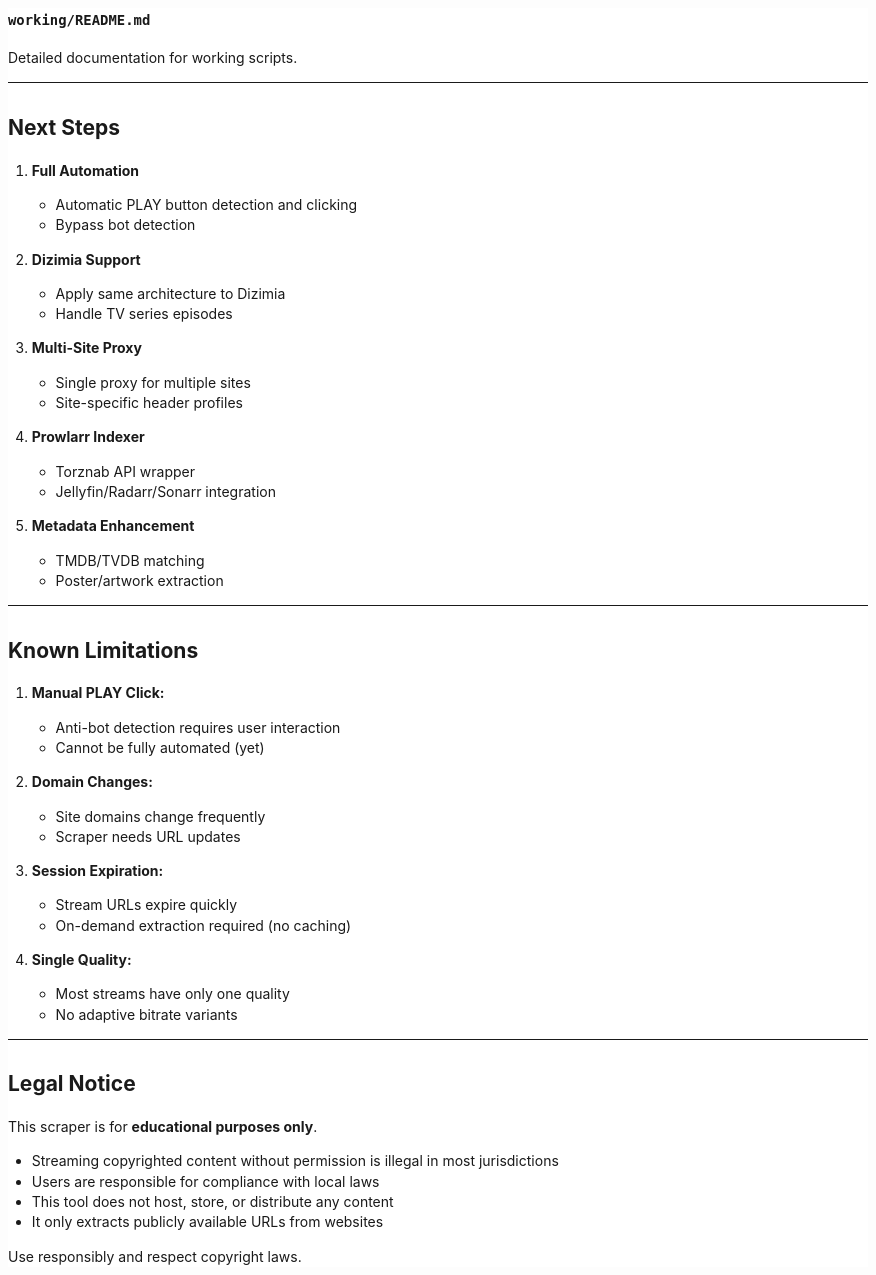 ### `working/README.md`
Detailed documentation for working scripts.

---

## Next Steps

1. **Full Automation**
   - Automatic PLAY button detection and clicking
   - Bypass bot detection
   
2. **Dizimia Support**
   - Apply same architecture to Dizimia
   - Handle TV series episodes
   
3. **Multi-Site Proxy**
   - Single proxy for multiple sites
   - Site-specific header profiles
   
4. **Prowlarr Indexer**
   - Torznab API wrapper
   - Jellyfin/Radarr/Sonarr integration
   
5. **Metadata Enhancement**
   - TMDB/TVDB matching
   - Poster/artwork extraction

---

## Known Limitations

1. **Manual PLAY Click:**
   - Anti-bot detection requires user interaction
   - Cannot be fully automated (yet)
   
2. **Domain Changes:**
   - Site domains change frequently
   - Scraper needs URL updates
   
3. **Session Expiration:**
   - Stream URLs expire quickly
   - On-demand extraction required (no caching)
   
4. **Single Quality:**
   - Most streams have only one quality
   - No adaptive bitrate variants

---

## Legal Notice

This scraper is for **educational purposes only**.

- Streaming copyrighted content without permission is illegal in most jurisdictions
- Users are responsible for compliance with local laws
- This tool does not host, store, or distribute any content
- It only extracts publicly available URLs from websites

Use responsibly and respect copyright laws.
